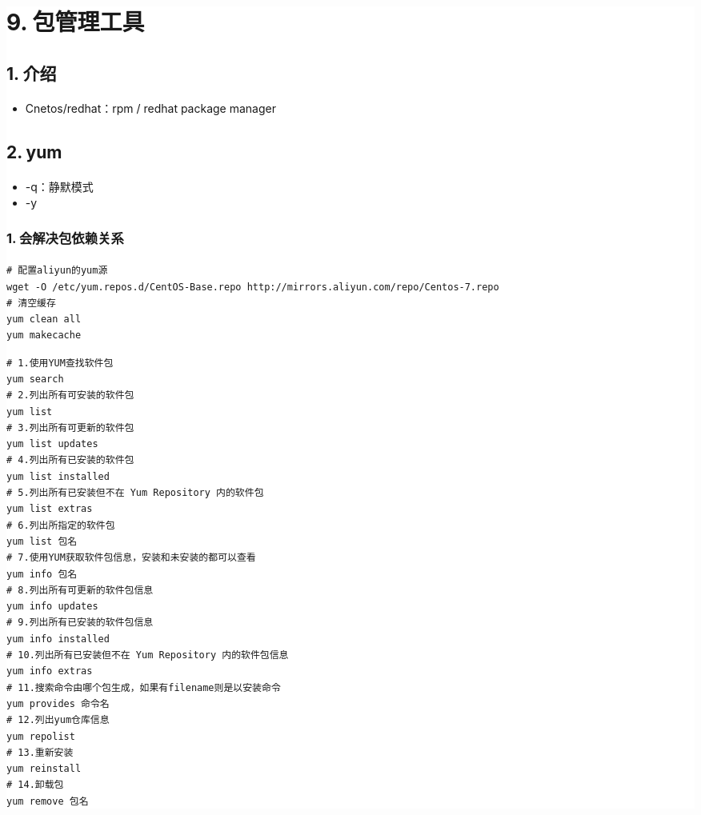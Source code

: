 # 9. 包管理工具

## 1. 介绍

- Cnetos/redhat：rpm / redhat package manager

## 2. yum

- -q：静默模式
- -y

### 1. 会解决包依赖关系

```SHELL
# 配置aliyun的yum源
wget -O /etc/yum.repos.d/CentOS-Base.repo http://mirrors.aliyun.com/repo/Centos-7.repo
# 清空缓存
yum clean all
yum makecache
```

```shell
# 1.使用YUM查找软件包 
yum search 
# 2.列出所有可安装的软件包 
yum list 
# 3.列出所有可更新的软件包 
yum list updates 
# 4.列出所有已安装的软件包 
yum list installed 
# 5.列出所有已安装但不在 Yum Repository 内的软件包 
yum list extras 
# 6.列出所指定的软件包 
yum list 包名
# 7.使用YUM获取软件包信息，安装和未安装的都可以查看
yum info 包名
# 8.列出所有可更新的软件包信息 
yum info updates 
# 9.列出所有已安装的软件包信息 
yum info installed 
# 10.列出所有已安装但不在 Yum Repository 内的软件包信息 
yum info extras 
# 11.搜索命令由哪个包生成，如果有filename则是以安装命令
yum provides 命令名
# 12.列出yum仓库信息
yum repolist
# 13.重新安装
yum reinstall
# 14.卸载包
yum remove 包名
```
